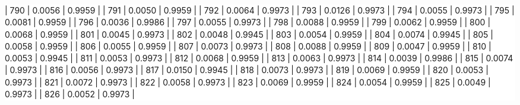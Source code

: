 | 790 | 0.0056 | 0.9959 |
| 791 | 0.0050 | 0.9959 |
| 792 | 0.0064 | 0.9973 |
| 793 | 0.0126 | 0.9973 |
| 794 | 0.0055 | 0.9973 |
| 795 | 0.0081 | 0.9959 |
| 796 | 0.0036 | 0.9986 |
| 797 | 0.0055 | 0.9973 |
| 798 | 0.0088 | 0.9959 |
| 799 | 0.0062 | 0.9959 |
| 800 | 0.0068 | 0.9959 |
| 801 | 0.0045 | 0.9973 |
| 802 | 0.0048 | 0.9945 |
| 803 | 0.0054 | 0.9959 |
| 804 | 0.0074 | 0.9945 |
| 805 | 0.0058 | 0.9959 |
| 806 | 0.0055 | 0.9959 |
| 807 | 0.0073 | 0.9973 |
| 808 | 0.0088 | 0.9959 |
| 809 | 0.0047 | 0.9959 |
| 810 | 0.0053 | 0.9945 |
| 811 | 0.0053 | 0.9973 |
| 812 | 0.0068 | 0.9959 |
| 813 | 0.0063 | 0.9973 |
| 814 | 0.0039 | 0.9986 |
| 815 | 0.0074 | 0.9973 |
| 816 | 0.0056 | 0.9973 |
| 817 | 0.0150 | 0.9945 |
| 818 | 0.0073 | 0.9973 |
| 819 | 0.0069 | 0.9959 |
| 820 | 0.0053 | 0.9973 |
| 821 | 0.0072 | 0.9973 |
| 822 | 0.0058 | 0.9973 |
| 823 | 0.0069 | 0.9959 |
| 824 | 0.0054 | 0.9959 |
| 825 | 0.0049 | 0.9973 |
| 826 | 0.0052 | 0.9973 |